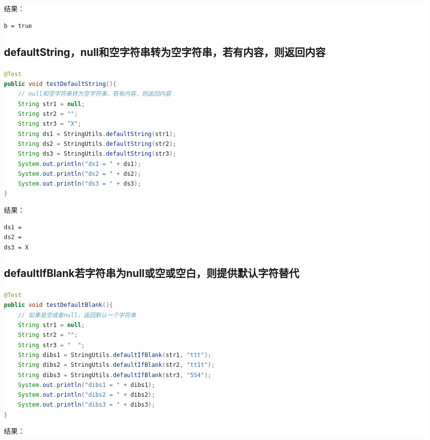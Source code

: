 结果：

```
b = true
```



## defaultString，null和空字符串转为空字符串，若有内容，则返回内容

```java
@Test
public void testDefaultString(){
    // null和空字符串转为空字符串，若有内容，则返回内容
    String str1 = null;
    String str2 = "";
    String str3 = "X";
    String ds1 = StringUtils.defaultString(str1);
    String ds2 = StringUtils.defaultString(str2);
    String ds3 = StringUtils.defaultString(str3);
    System.out.println("ds1 = " + ds1);
    System.out.println("ds2 = " + ds2);
    System.out.println("ds3 = " + ds3);
}
```

结果：

```
ds1 = 
ds2 = 
ds3 = X
```



## defaultIfBlank若字符串为null或空或空白，则提供默认字符替代

```java
@Test
public void testDefaultBlank(){
    // 如果是空或者null，返回默认一个字符串
    String str1 = null;
    String str2 = "";
    String str3 = "  ";
    String dibs1 = StringUtils.defaultIfBlank(str1, "ttt");
    String dibs2 = StringUtils.defaultIfBlank(str2, "tt1t");
    String dibs3 = StringUtils.defaultIfBlank(str3, "554");
    System.out.println("dibs1 = " + dibs1);
    System.out.println("dibs2 = " + dibs2);
    System.out.println("dibs3 = " + dibs3);
}
```

结果：
